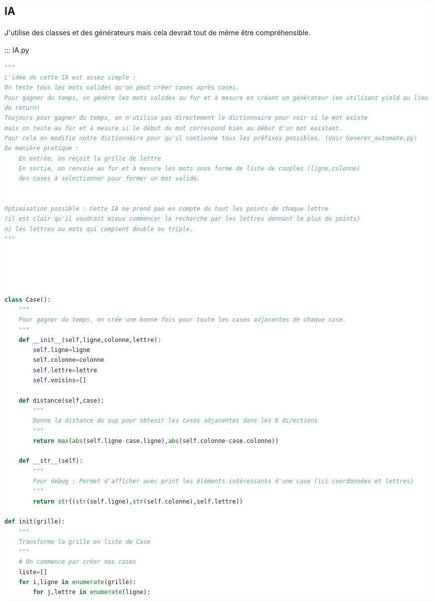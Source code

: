 ## IA

J'utilise des classes et des générateurs mais cela devrait tout de même être compréhensible.

::: IA.py
``` python
"""
L'idée de cette IA est assez simple :
On teste tous les mots valides qu'on peut créer cases après cases.
Pour gagner du temps, on génère les mots valides au fur et à mesure en créant un générateur (en utilisant yield au lieu de return)
Toujours pour gagner du temps, on n'utilise pas directement le dictionnaire pour voir si le mot existe
mais on teste au fur et à mesure si le début du mot correspond bien au début d'un mot existant.
Pour cela on modifie notre dictionnaire pour qu'il contienne tous les préfixes possibles. (Voir Generer_automate.py)
De manière pratique :
    En entrée, on reçoit la grille de lettre
    En sortie, on renvoie au fur et à mesure les mots sous forme de liste de couples (ligne,colonne)
    des cases à selectionner pour former un mot valide.


Optimisation possible : Cette IA ne prend pas en compte du tout les points de chaque lettre
(il est clair qu'il vaudrait mieux commencer la recherche par les lettres donnant le plus de points)
ni les lettres ou mots qui comptent double ou triple.
"""





class Case():
    """
    Pour gagner du temps, on crée une bonne fois pour toute les cases adjacentes de chaque case.
    """
    def __init__(self,ligne,colonne,lettre):
        self.ligne=ligne
        self.colonne=colonne
        self.lettre=lettre
        self.voisins=[]

    def distance(self,case):
        """
        Donne la distance du sup pour obtenir les cases adjacentes dans les 8 directions
        """
        return max(abs(self.ligne-case.ligne),abs(self.colonne-case.colonne))

    def __str__(self):
        """
        Pour debug : Permet d'afficher avec print les éléments intéressants d'une case (ici coordonnées et lettres)
        """
        return str((str(self.ligne),str(self.colonne),self.lettre))

def init(grille):
    """
    Transforme la grille en liste de Case
    """
    # On commence par créer nos cases
    liste=[]
    for i,ligne in enumerate(grille):
        for j,lettre in enumerate(ligne):
```